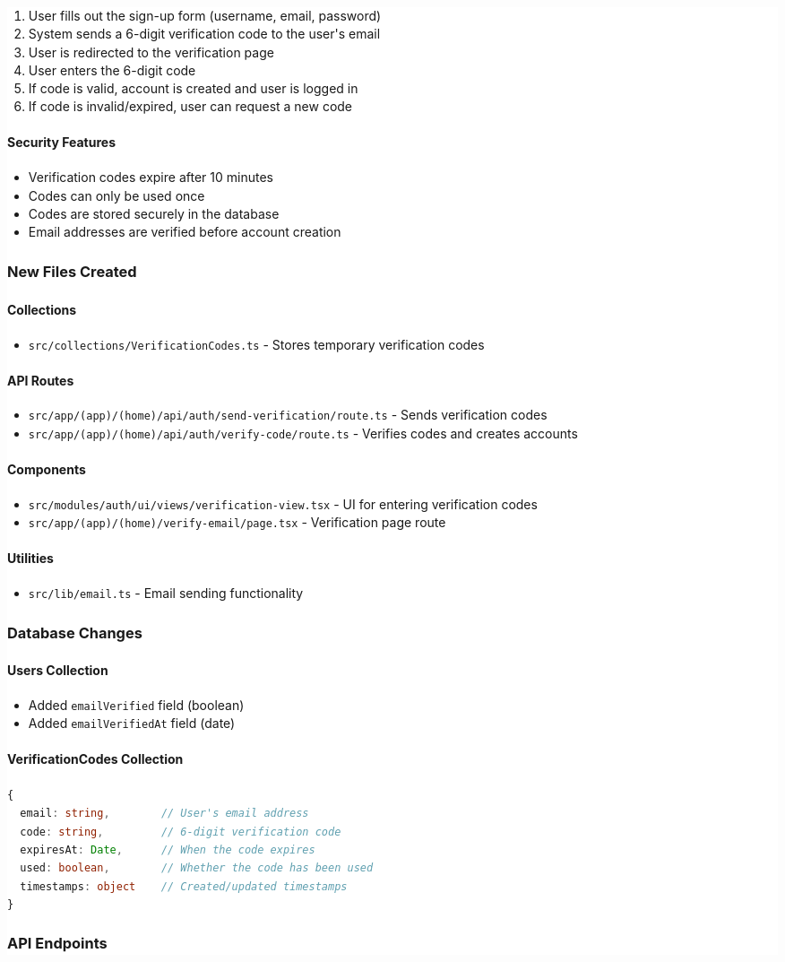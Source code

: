 1. User fills out the sign-up form (username, email, password)
2. System sends a 6-digit verification code to the user's email
3. User is redirected to the verification page
4. User enters the 6-digit code
5. If code is valid, account is created and user is logged in
6. If code is invalid/expired, user can request a new code

#### **Security Features**

- Verification codes expire after 10 minutes
- Codes can only be used once
- Codes are stored securely in the database
- Email addresses are verified before account creation

### **New Files Created**

#### **Collections**

- `src/collections/VerificationCodes.ts` - Stores temporary verification codes

#### **API Routes**

- `src/app/(app)/(home)/api/auth/send-verification/route.ts` - Sends verification codes
- `src/app/(app)/(home)/api/auth/verify-code/route.ts` - Verifies codes and creates accounts

#### **Components**

- `src/modules/auth/ui/views/verification-view.tsx` - UI for entering verification codes
- `src/app/(app)/(home)/verify-email/page.tsx` - Verification page route

#### **Utilities**

- `src/lib/email.ts` - Email sending functionality

### **Database Changes**

#### **Users Collection**

- Added `emailVerified` field (boolean)
- Added `emailVerifiedAt` field (date)

#### **VerificationCodes Collection**

```typescript
{
  email: string,        // User's email address
  code: string,         // 6-digit verification code
  expiresAt: Date,      // When the code expires
  used: boolean,        // Whether the code has been used
  timestamps: object    // Created/updated timestamps
}
```

### **API Endpoints**
